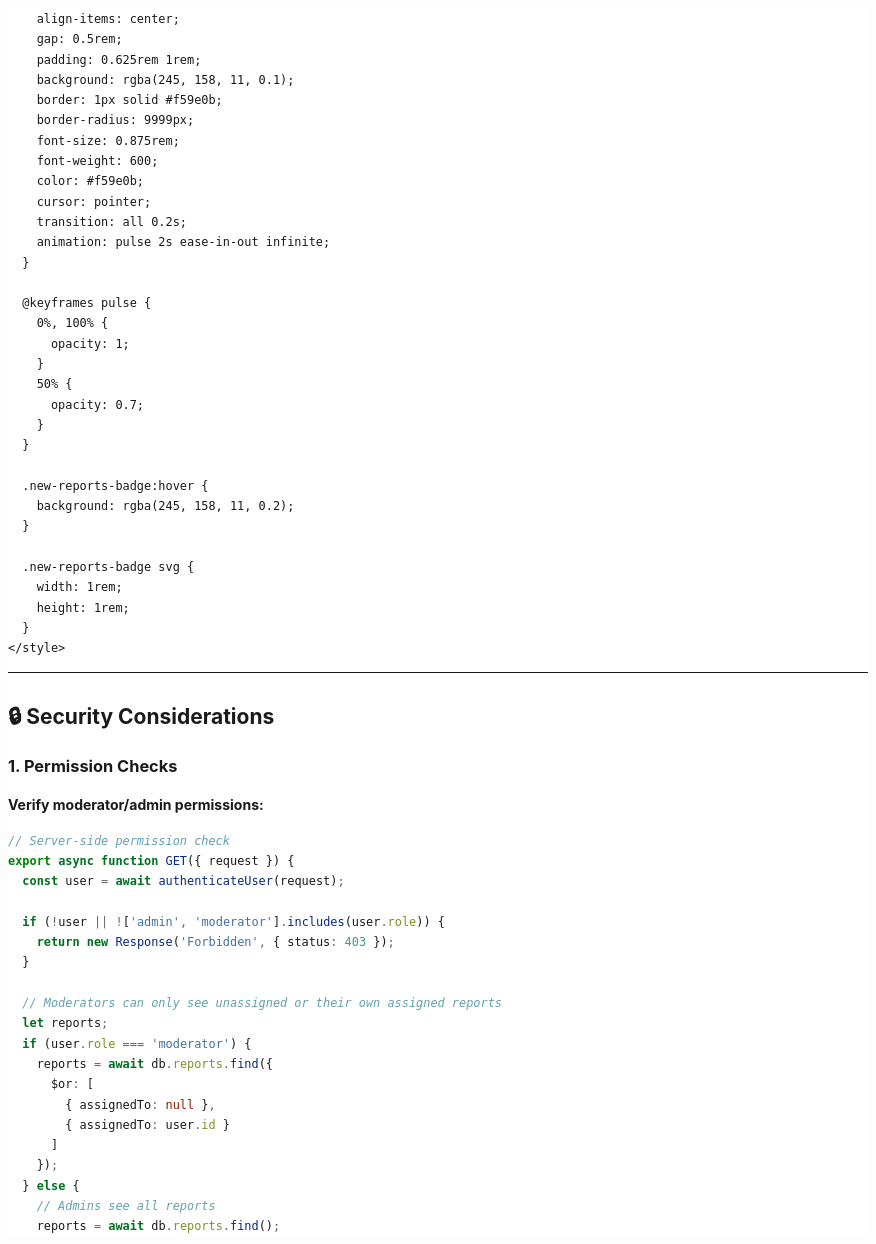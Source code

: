 ```svelte
    align-items: center;
    gap: 0.5rem;
    padding: 0.625rem 1rem;
    background: rgba(245, 158, 11, 0.1);
    border: 1px solid #f59e0b;
    border-radius: 9999px;
    font-size: 0.875rem;
    font-weight: 600;
    color: #f59e0b;
    cursor: pointer;
    transition: all 0.2s;
    animation: pulse 2s ease-in-out infinite;
  }
  
  @keyframes pulse {
    0%, 100% {
      opacity: 1;
    }
    50% {
      opacity: 0.7;
    }
  }
  
  .new-reports-badge:hover {
    background: rgba(245, 158, 11, 0.2);
  }
  
  .new-reports-badge svg {
    width: 1rem;
    height: 1rem;
  }
</style>
```

---

## 🔒 Security Considerations

### 1. Permission Checks

**Verify moderator/admin permissions:**

```typescript
// Server-side permission check
export async function GET({ request }) {
  const user = await authenticateUser(request);
  
  if (!user || !['admin', 'moderator'].includes(user.role)) {
    return new Response('Forbidden', { status: 403 });
  }
  
  // Moderators can only see unassigned or their own assigned reports
  let reports;
  if (user.role === 'moderator') {
    reports = await db.reports.find({
      $or: [
        { assignedTo: null },
        { assignedTo: user.id }
      ]
    });
  } else {
    // Admins see all reports
    reports = await db.reports.find();
```